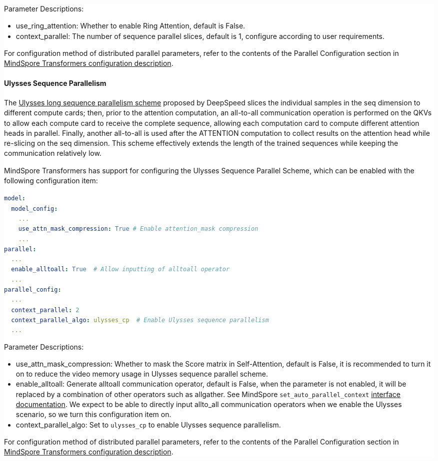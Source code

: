 Parameter Descriptions:

- use_ring_attention: Whether to enable Ring Attention, default is False.
- context_parallel:  The number of sequence parallel slices, default is 1, configure according to user requirements.

For configuration method of distributed parallel parameters, refer to the contents of the Parallel Configuration section in [MindSpore Transformers configuration description](https://www.mindspore.cn/mindformers/docs/en/dev/feature/configuration.html).

#### Ulysses Sequence Parallelism

The [Ulysses long sequence parallelism scheme](https://arxiv.org/abs/2309.14509) proposed by DeepSpeed slices the individual samples in the seq dimension to different compute cards; then, prior to the attention computation, an all-to-all communication operation is performed on the QKVs to allow each compute card to receive the complete sequence, allowing each computation card to compute different attention heads in parallel. Finally, another all-to-all is used after the ATTENTION computation to collect results on the attention head while re-slicing on the seq dimension. This scheme effectively extends the length of the trained sequences while keeping the communication relatively low.

MindSpore Transformers has support for configuring the Ulysses Sequence Parallel Scheme, which can be enabled with the following configuration item:

```yaml
model:
  model_config:
    ...
    use_attn_mask_compression: True # Enable attention_mask compression
    ...
parallel:
  ...
  enable_alltoall: True  # Allow inputting of alltoall operator
  ...
parallel_config:
  ...
  context_parallel: 2
  context_parallel_algo: ulysses_cp  # Enable Ulysses sequence parallelism
  ...
```

Parameter Descriptions:

- use_attn_mask_compression: Whether to mask the Score matrix in Self-Attention, default is False, it is recommended to turn it on to reduce the video memory usage in Ulysses sequence parallel scheme.
- enable_alltoall: Generate alltoall communication operator, default is False, when the parameter is not enabled, it will be replaced by a combination of other operators such as allgather. See MindSpore `set_auto_parallel_context` [interface documentation](https://www.mindspore.cn/docs/en/master/api_python/mindspore/mindspore.set_auto_parallel_context.html). We expect to be able to directly input allto_all communication operators when we enable the Ulysses scenario, so we turn this configuration item on.
- context_parallel_algo: Set to `ulysses_cp` to enable Ulysses sequence parallelism.

For configuration method of distributed parallel parameters, refer to the contents of the Parallel Configuration section in [MindSpore Transformers configuration description](https://www.mindspore.cn/mindformers/docs/en/dev/feature/configuration.html).
